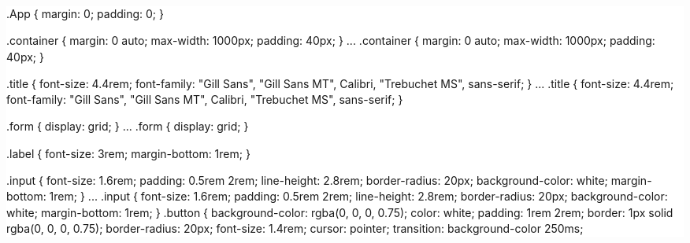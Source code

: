 .App {
  margin: 0;
  padding: 0;
}

.container {
  margin: 0 auto;
  max-width: 1000px;
  padding: 40px;
}
...
.container {
  margin: 0 auto;
  max-width: 1000px;
  padding: 40px;
}

.title {
  font-size: 4.4rem;
  font-family: "Gill Sans", "Gill Sans MT", Calibri, "Trebuchet MS", sans-serif;
}
...
.title {
  font-size: 4.4rem;
  font-family: "Gill Sans", "Gill Sans MT", Calibri, "Trebuchet MS", sans-serif;
}

.form {
  display: grid;
}
...
.form {
  display: grid;
}

.label {
  font-size: 3rem;
  margin-bottom: 1rem;
}

.input {
  font-size: 1.6rem;
  padding: 0.5rem 2rem;
  line-height: 2.8rem;
  border-radius: 20px;
  background-color: white;
  margin-bottom: 1rem;
}
...
.input {
  font-size: 1.6rem;
  padding: 0.5rem 2rem;
  line-height: 2.8rem;
  border-radius: 20px;
  background-color: white;
  margin-bottom: 1rem;
}
.button {
  background-color: rgba(0, 0, 0, 0.75);
  color: white;
  padding: 1rem 2rem;
  border: 1px solid rgba(0, 0, 0, 0.75);
  border-radius: 20px;
  font-size: 1.4rem;
  cursor: pointer;
  transition: background-color 250ms;